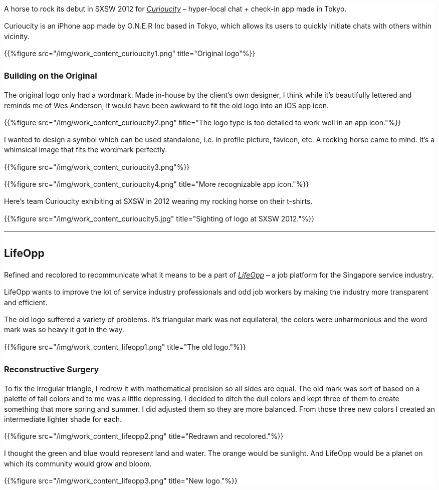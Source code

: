 <p class="lead">A horse to rock its debut in SXSW 2012 for <a href="http://jp.techcrunch.com/2012/03/19/jp20120319sxsw2012-1/" target="_blank"><em>Curioucity</em></a> &ndash; hyper-local chat + check-in app made in Tokyo.</p>

Curioucity is an iPhone app made by O.N.E.R Inc based in Tokyo, which allows its users to quickly initiate chats with others within vicinity.

{{%figure src="/img/work_content_curioucity1.png" title="Original logo"%}}

### Building on the Original

The original logo only had a wordmark. Made in-house by the client&rsquo;s own designer, I think while it&rsquo;s beautifully lettered and reminds me of Wes Anderson, it would have been awkward to fit the old logo into an iOS app icon.

{{%figure src="/img/work_content_curioucity2.png" title="The logo type is too detailed to work well in an app icon."%}}

I wanted to design a symbol which can be used standalone, i.e. in profile picture, favicon, etc. A rocking horse came to mind. It&rsquo;s a whimsical image that fits the wordmark perfectly.

{{%figure src="/img/work_content_curioucity3.png"%}}

{{%figure src="/img/work_content_curioucity4.png" title="More recognizable app icon."%}}

Here&rsquo;s team Curioucity exhibiting at SXSW in 2012 wearing my rocking horse on their t-shirts.

{{%figure src="/img/work_content_curioucity5.jpg" title="Sighting of logo at SXSW 2012."%}}

---

## LifeOpp

<p class="lead">Refined and recolored to recommunicate what it means to be a part of <a href="http://lifeopp.com/"><em>LifeOpp</em></a> &ndash; a job platform for the Singapore service industry.</p>

LifeOpp wants to improve the lot of service industry professionals and odd job workers by making the industry more transparent and efficient.

The old logo suffered a variety of problems. It&rsquo;s triangular mark was not equilateral, the colors were unharmonious and the word mark was so heavy it got in the way.

{{%figure src="/img/work_content_lifeopp1.png" title="The old logo."%}}

### Reconstructive Surgery

To fix the irregular triangle, I redrew it with mathematical precision so all sides are equal. The old mark was sort of based on a palette of fall colors and to me was a little depressing. I decided to ditch the dull colors and kept three of them to create something that more spring and summer. I did adjusted them so they are more balanced. From those three new colors I created an intermediate lighter shade for each.

{{%figure src="/img/work_content_lifeopp2.png" title="Redrawn and recolored."%}}

I thought the green and blue would represent land and water. The orange would be sunlight. And LifeOpp would be a planet on which its community would grow and bloom.

{{%figure src="/img/work_content_lifeopp3.png" title="New logo."%}}
